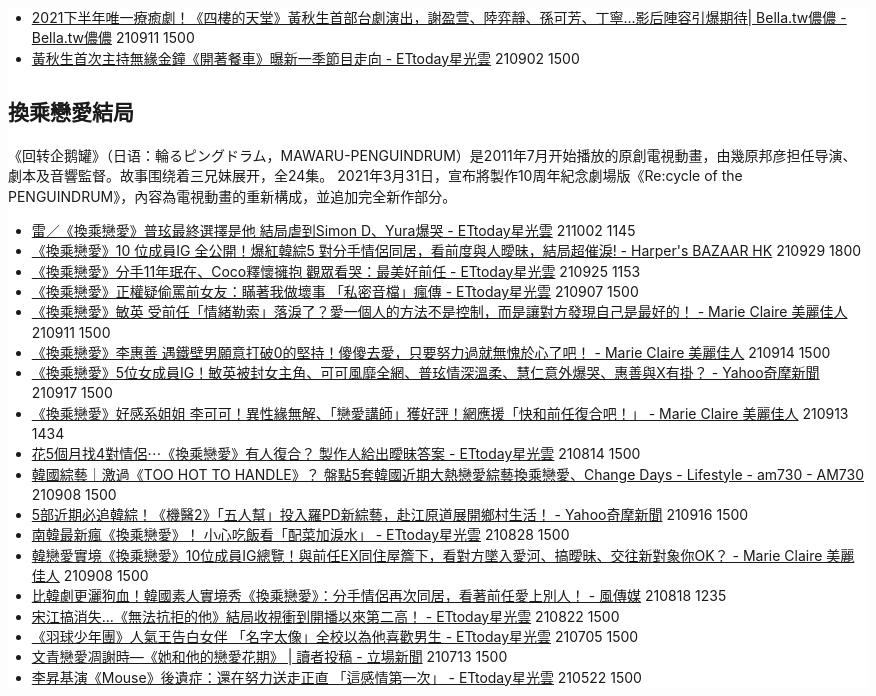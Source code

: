 - [2021下半年唯一療癒劇！《四樓的天堂》黃秋生首部台劇演出，謝盈萱、陸弈靜、孫可芳、丁寧...影后陣容引爆期待| Bella.tw儂儂 - Bella.tw儂儂](https://www.bella.tw/articles/movies&culture/31235 "2021下半年唯一療癒劇！《四樓的天堂》黃秋生首部台劇演出，謝盈萱、陸弈靜、孫可芳、丁寧...影后陣容引爆期待| Bella.tw儂儂 - Bella.tw儂儂") 210911 1500
- [黃秋生首次主持無緣金鐘《開著餐車》曝新一季節目走向 - ETtoday星光雲](https://star.ettoday.net/news/2070666 "黃秋生首次主持無緣金鐘《開著餐車》曝新一季節目走向 - ETtoday星光雲") 210902 1500

## 換乘戀愛結局

《回转企鹅罐》（日语：輪るピングドラム，MAWARU-PENGUINDRUM）是2011年7月开始播放的原創電視動畫，由幾原邦彦担任导演、劇本及音響監督。故事围绕着三兄妹展开，全24集。
2021年3月31日，宣布將製作10周年紀念劇場版《Re:cycle of the PENGUINDRUM》，內容為電視動畫的重新構成，並追加完全新作部分。
- [雷／《換乘戀愛》普玹最終選擇是他 結局虐到Simon D、Yura爆哭 - ETtoday星光雲](https://star.ettoday.net/news/2092267 "雷／《換乘戀愛》普玹最終選擇是他 結局虐到Simon D、Yura爆哭 - ETtoday星光雲") 211002 1145
- [《換乘戀愛》10 位成員IG 全公開！爆紅韓綜5 對分手情侶同居，看前度與人曖昧，結局超催淚! - Harper's BAZAAR HK](https://www.harpersbazaar.com.hk/celebrity/reality-show-exchange-members "《換乘戀愛》10 位成員IG 全公開！爆紅韓綜5 對分手情侶同居，看前度與人曖昧，結局超催淚! - Harper's BAZAAR HK") 210929 1800
- [《換乘戀愛》分手11年珉在、Coco釋懷擁抱 觀眾看哭：最美好前任 - ETtoday星光雲](https://star.ettoday.net/news/2087105 "《換乘戀愛》分手11年珉在、Coco釋懷擁抱 觀眾看哭：最美好前任 - ETtoday星光雲") 210925 1153
- [《換乘戀愛》正權疑偷罵前女友：瞞著我做壞事 「私密音檔」瘋傳 - ETtoday星光雲](https://star.ettoday.net/news/2073785 "《換乘戀愛》正權疑偷罵前女友：瞞著我做壞事 「私密音檔」瘋傳 - ETtoday星光雲") 210907 1500
- [《換乘戀愛》敏英 受前任「情緒勒索」落淚了？愛一個人的方法不是控制，而是讓對方發現自己是最好的！ - Marie Claire 美麗佳人](https://www.marieclaire.com.tw/entertainment/tvshow/60218 "《換乘戀愛》敏英 受前任「情緒勒索」落淚了？愛一個人的方法不是控制，而是讓對方發現自己是最好的！ - Marie Claire 美麗佳人") 210911 1500
- [《換乘戀愛》李惠善 遇鐵壁男願意打破0的堅持！傻傻去愛，只要努力過就無愧於心了吧！ - Marie Claire 美麗佳人](https://www.marieclaire.com.tw/entertainment/tvshow/60291 "《換乘戀愛》李惠善 遇鐵壁男願意打破0的堅持！傻傻去愛，只要努力過就無愧於心了吧！ - Marie Claire 美麗佳人") 210914 1500
- [《換乘戀愛》5位女成員IG！敏英被封女主角、可可風靡全網、普玹情深溫柔、慧仁意外爆哭、惠善與X有掛？ - Yahoo奇摩新聞](https://tw.style.yahoo.com/%E6%8F%9B%E4%B9%98%E6%88%80%E6%84%9B-5%E4%BD%8D%E5%A5%B3%E6%88%90%E5%93%A1ig-%E6%95%8F%E8%8B%B1%E8%A2%AB%E5%B0%81%E5%A5%B3%E4%B8%BB%E8%A7%92-%E5%8F%AF%E5%8F%AF%E9%A2%A8%E9%9D%A1%E5%85%A8%E7%B6%B2-%E6%99%AE%E7%8E%B9%E6%83%85%E6%B7%B1%E6%BA%AB%E6%9F%94-030247865.html "《換乘戀愛》5位女成員IG！敏英被封女主角、可可風靡全網、普玹情深溫柔、慧仁意外爆哭、惠善與X有掛？ - Yahoo奇摩新聞") 210917 1500
- [《換乘戀愛》好感系姐姐 李可可！異性緣無解、「戀愛講師」獲好評！網應援「快和前任復合吧！」 - Marie Claire 美麗佳人](https://www.marieclaire.com.tw/entertainment/tvshow/60255 "《換乘戀愛》好感系姐姐 李可可！異性緣無解、「戀愛講師」獲好評！網應援「快和前任復合吧！」 - Marie Claire 美麗佳人") 210913 1434
- [花5個月找4對情侶⋯《換乘戀愛》有人復合？ 製作人給出曖昧答案 - ETtoday星光雲](https://star.ettoday.net/news/2055974 "花5個月找4對情侶⋯《換乘戀愛》有人復合？ 製作人給出曖昧答案 - ETtoday星光雲") 210814 1500
- [韓國綜藝｜激過《TOO HOT TO HANDLE》？ 盤點5套韓國近期大熱戀愛綜藝換乘戀愛、Change Days - Lifestyle - am730 - AM730](https://www.am730.com.hk/news/Lifestyle/%E9%9F%93%E5%9C%8B%E7%B6%9C%E8%97%9D%EF%BD%9C%E6%BF%80%E9%81%8E%E3%80%8Atoo-hot-to-handle%E3%80%8B%EF%BC%9F-%E7%9B%A4%E9%BB%9E5%E5%A5%97%E9%9F%93%E5%9C%8B%E8%BF%91%E6%9C%9F%E5%A4%A7%E7%86%B1%E6%88%80%E6%84%9B%E7%B6%9C%E8%97%9D-%E6%8F%9B%E4%B9%98%E6%88%80%E6%84%9B%E3%80%81change-days-283855 "韓國綜藝｜激過《TOO HOT TO HANDLE》？ 盤點5套韓國近期大熱戀愛綜藝換乘戀愛、Change Days - Lifestyle - am730 - AM730") 210908 1500
- [5部近期必追韓綜！《機醫2》「五人幫」投入羅PD新綜藝，赴江原道展開鄉村生活！ - Yahoo奇摩新聞](https://tw.yahoo.com/movies/5-%E9%83%A8%E8%BF%91%E6%9C%9F%E5%BF%85%E8%BF%BD%E9%9F%93%E7%B6%9C%EF%BC%81%E3%80%8A%E6%A9%9F%E9%86%AB-2-%E3%80%8B%E3%80%8C%E4%BA%94%E4%BA%BA%E5%B9%AB%E3%80%8D%E6%8A%95%E5%85%A5%E7%BE%85pd%E6%96%B0%E7%B6%9C%E8%97%9D%EF%BC%8C%E8%B5%B4%E6%B1%9F%E5%8E%9F%E9%81%93%E5%B1%95%E9%96%8B%E9%84%89%E6%9D%91%E7%94%9F%E6%B4%BB%EF%BC%81-154032620.html "5部近期必追韓綜！《機醫2》「五人幫」投入羅PD新綜藝，赴江原道展開鄉村生活！ - Yahoo奇摩新聞") 210916 1500
- [南韓最新瘋《換乘戀愛》！ 小心吃飯看「配菜加淚水」 - ETtoday星光雲](https://star.ettoday.net/news/2066767 "南韓最新瘋《換乘戀愛》！ 小心吃飯看「配菜加淚水」 - ETtoday星光雲") 210828 1500
- [韓戀愛實境《換乘戀愛》10位成員IG總覽！與前任EX同住屋簷下，看對方墜入愛河、搞曖昧、交往新對象你OK？ - Marie Claire 美麗佳人](https://www.marieclaire.com.tw/entertainment/tvshow/59983 "韓戀愛實境《換乘戀愛》10位成員IG總覽！與前任EX同住屋簷下，看對方墜入愛河、搞曖昧、交往新對象你OK？ - Marie Claire 美麗佳人") 210908 1500
- [比韓劇更灑狗血！韓國素人實境秀《換乘戀愛》：分手情侶再次同居，看著前任愛上別人！ - 風傳媒](https://www.storm.mg/lifestyle/3887101?page=1 "比韓劇更灑狗血！韓國素人實境秀《換乘戀愛》：分手情侶再次同居，看著前任愛上別人！ - 風傳媒") 210818 1235
- [宋江搞消失...《無法抗拒的他》結局收視衝到開播以來第二高！ - ETtoday星光雲](https://star.ettoday.net/news/2061828 "宋江搞消失...《無法抗拒的他》結局收視衝到開播以來第二高！ - ETtoday星光雲") 210822 1500
- [《羽球少年團》人氣王告白女伴 「名字太像」全校以為他喜歡男生 - ETtoday星光雲](https://star.ettoday.net/news/2023280 "《羽球少年團》人氣王告白女伴 「名字太像」全校以為他喜歡男生 - ETtoday星光雲") 210705 1500
- [文青戀愛凋謝時—《她和他的戀愛花期》 | 讀者投稿 - 立場新聞](https://www.thestandnews.com/culture/%E6%96%87%E9%9D%92%E6%88%80%E6%84%9B%E5%87%8B%E8%AC%9D%E6%99%82-%E5%A5%B9%E5%92%8C%E4%BB%96%E7%9A%84%E6%88%80%E6%84%9B%E8%8A%B1%E6%9C%9F "文青戀愛凋謝時—《她和他的戀愛花期》 | 讀者投稿 - 立場新聞") 210713 1500
- [李昇基演《Mouse》後遺症：還在努力送走正直 「這感情第一次」 - ETtoday星光雲](https://star.ettoday.net/news/1988609 "李昇基演《Mouse》後遺症：還在努力送走正直 「這感情第一次」 - ETtoday星光雲") 210522 1500